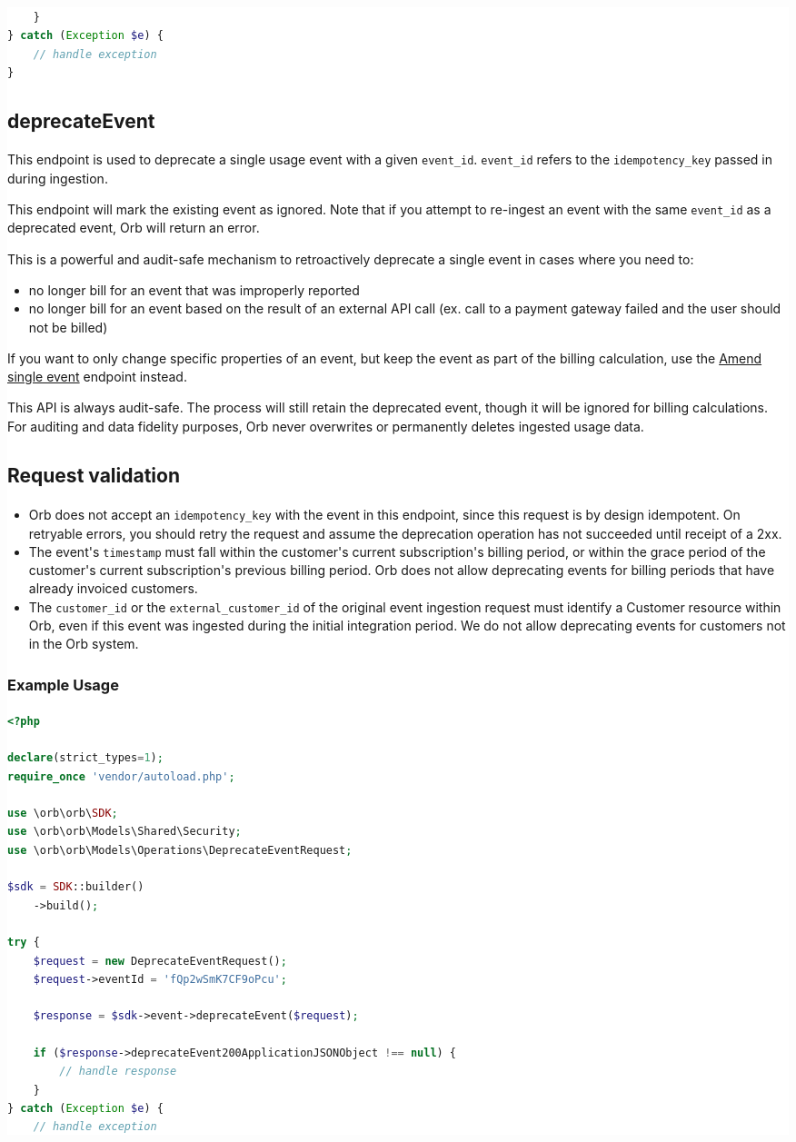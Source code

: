 ```php
    }
} catch (Exception $e) {
    // handle exception
}
```

## deprecateEvent

This endpoint is used to deprecate a single usage event with a given `event_id`. `event_id` refers to the `idempotency_key` passed in during ingestion. 

This endpoint will mark the existing event as ignored. Note that if you attempt to re-ingest an event with the same `event_id` as a deprecated event, Orb will return an error.

This is a powerful and audit-safe mechanism to retroactively deprecate a single event in cases where you need to:
* no longer bill for an event that was improperly reported
* no longer bill for an event based on the result of an external API call (ex. call to a payment gateway failed and the user should not be billed)

If you want to only change specific properties of an event, but keep the event as part of the billing calculation, use the [Amend single event](amend-event) endpoint instead.

This API is always audit-safe. The process will still retain the deprecated event, though it will be ignored for billing calculations. For auditing and data fidelity purposes, Orb never overwrites or permanently deletes ingested usage data.

## Request validation
* Orb does not accept an `idempotency_key` with the event in this endpoint, since this request is by design idempotent. On retryable errors, you should retry the request and assume the deprecation operation has not succeeded until receipt of a 2xx. 
* The event's `timestamp` must fall within the customer's current subscription's billing period, or within the grace period of the customer's current subscription's previous billing period. Orb does not allow deprecating events for billing periods that have already invoiced customers.
* The `customer_id` or the `external_customer_id` of the original event ingestion request must identify a Customer resource within Orb, even if this event was ingested during the initial integration period. We do not allow deprecating events for customers not in the Orb system.

### Example Usage

```php
<?php

declare(strict_types=1);
require_once 'vendor/autoload.php';

use \orb\orb\SDK;
use \orb\orb\Models\Shared\Security;
use \orb\orb\Models\Operations\DeprecateEventRequest;

$sdk = SDK::builder()
    ->build();

try {
    $request = new DeprecateEventRequest();
    $request->eventId = 'fQp2wSmK7CF9oPcu';

    $response = $sdk->event->deprecateEvent($request);

    if ($response->deprecateEvent200ApplicationJSONObject !== null) {
        // handle response
    }
} catch (Exception $e) {
    // handle exception
```